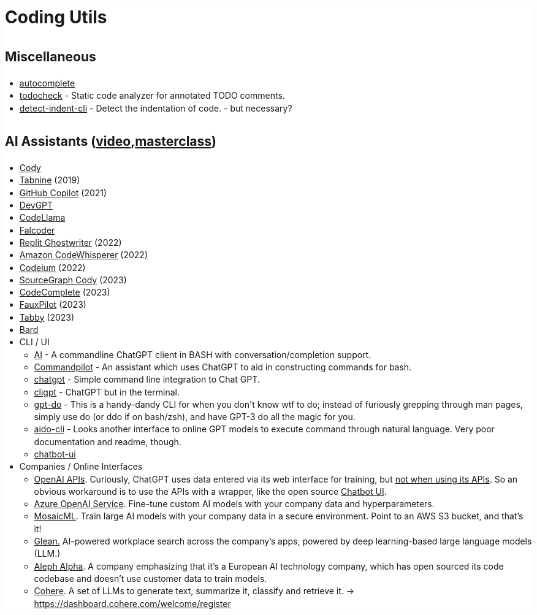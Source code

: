 # Coding Utils

## Miscellaneous
* [autocomplete](https://github.com/withfig/autocomplete)
* [todocheck](https://github.com/preslavmihaylov/todocheck) - Static code analyzer for annotated TODO comments.
* [detect-indent-cli](https://github.com/sindresorhus/detect-indent-cli) - Detect the indentation of code. - but necessary?

## AI Assistants ([video](https://www.youtube.com/watch?v=7h732qLxtAk),[masterclass](https://www.youtube.com/watch?v=iO1mwxPNP5A))
* [Cody](https://sourcegraph.com/cody/chat)
* [Tabnine](https://www.tabnine.com/?ref=blog.pragmaticengineer.com) (2019)
* [GitHub Copilot](https://github.com/features/copilot?ref=blog.pragmaticengineer.com) (2021)
* [DevGPT](https://www.devgpt.com/)
* [CodeLlama](https://about.fb.com/news/2023/08/code-llama-ai-for-coding/)
* [Falcoder](https://huggingface.co/mrm8488/falcoder-7b)
* [Replit Ghostwriter](https://replit.com/site/ghostwriter?ref=blog.pragmaticengineer.com) (2022)
* [Amazon CodeWhisperer](https://aws.amazon.com/codewhisperer/?ref=blog.pragmaticengineer.com) (2022)
* [Codeium](https://codeium.com/?ref=blog.pragmaticengineer.com) (2022)
* [SourceGraph Cody](https://about.sourcegraph.com/cody?ref=blog.pragmaticengineer.com) (2023)
* [CodeComplete](https://codecomplete.ai/?ref=blog.pragmaticengineer.com) (2023)
* [FauxPilot](https://github.com/fauxpilot/fauxpilot?ref=blog.pragmaticengineer.com) (2023)
* [Tabby](https://github.com/TabbyML/tabby?ref=blog.pragmaticengineer.com) (2023)
* [Bard]()
* CLI / UI
  - [AI](https://github.com/nitefood/ai-bash-gpt) - A commandline ChatGPT client in BASH with conversation/completion support.
  - [Commandpilot](https://github.com/barthr/commandpilot) - An assistant which uses ChatGPT to aid in constructing commands for bash.
  - [chatgpt](https://github.com/mglantz/chatgpt) - Simple command line integration to Chat GPT.
  - [cligpt](https://github.com/paij0se/cligpt) - ChatGPT but in the terminal.
  - [gpt-do](https://github.com/yasyf/gpt-do) - This is a handy-dandy CLI for when you don't know wtf to do; instead of furiously grepping through man pages, simply use do (or ddo if on bash/zsh), and have GPT-3 do all the magic for you.
  - [aido-cli](https://github.com/kris7ian/aido-cli) - Looks another interface to online GPT models to execute command through natural language. Very poor   documentation and readme, though.
  - [chatbot-ui](https://github.com/mckaywrigley/chatbot-ui)
* Companies / Online Interfaces
  - [OpenAI APIs](https://openai.com/blog/openai-api?ref=blog.pragmaticengineer.com). Curiously, ChatGPT uses data entered via its web interface for training, but [not when using its APIs](https://openai.com/policies/api-data-usage-policies?ref=blog.pragmaticengineer.com). So an obvious workaround is to use the APIs with a wrapper, like the open source [Chatbot UI](https://github.com/mckaywrigley/chatbot-ui?ref=blog.pragmaticengineer.com).
  - [Azure OpenAI Service](https://azure.microsoft.com/en-us/products/cognitive-services/openai-service/?ref=blog.pragmaticengineer.com). Fine-tune custom AI models with your company data and hyperparameters.
  - [MosaicML](https://www.mosaicml.com/?ref=blog.pragmaticengineer.com). Train large AI models with your company data in a secure environment. Point to an AWS S3 bucket, and that’s it!
  - [Glean.](https://www.glean.com/?ref=blog.pragmaticengineer.com) AI-powered workplace search across the company’s apps, powered by deep learning-based large language models (LLM.)
  - [Aleph Alpha](https://aleph-alpha.com/). A company emphasizing that it’s a European AI technology company, which has open sourced its code codebase and doesn’t use customer data to
train models.
  - [Cohere](https://cohere.ai/). A set of LLMs to generate text, summarize it, classify and retrieve it. → https://dashboard.cohere.com/welcome/register
